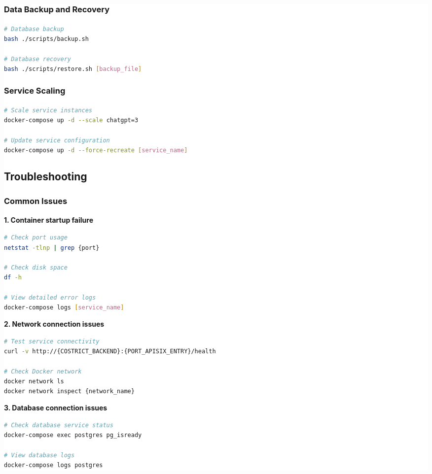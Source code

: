 ### Data Backup and Recovery

```bash
# Database backup
bash ./scripts/backup.sh

# Database recovery
bash ./scripts/restore.sh [backup_file]
```

### Service Scaling

```bash
# Scale service instances
docker-compose up -d --scale chatgpt=3

# Update service configuration
docker-compose up -d --force-recreate [service_name]
```

## Troubleshooting

### Common Issues

**1. Container startup failure**
```bash
# Check port usage
netstat -tlnp | grep {port}

# Check disk space
df -h

# View detailed error logs
docker-compose logs [service_name]
```

**2. Network connection issues**
```bash
# Test service connectivity
curl -v http://{COSTRICT_BACKEND}:{PORT_APISIX_ENTRY}/health

# Check Docker network
docker network ls
docker network inspect {network_name}
```

**3. Database connection issues**
```bash
# Check database service status
docker-compose exec postgres pg_isready

# View database logs
docker-compose logs postgres
```
